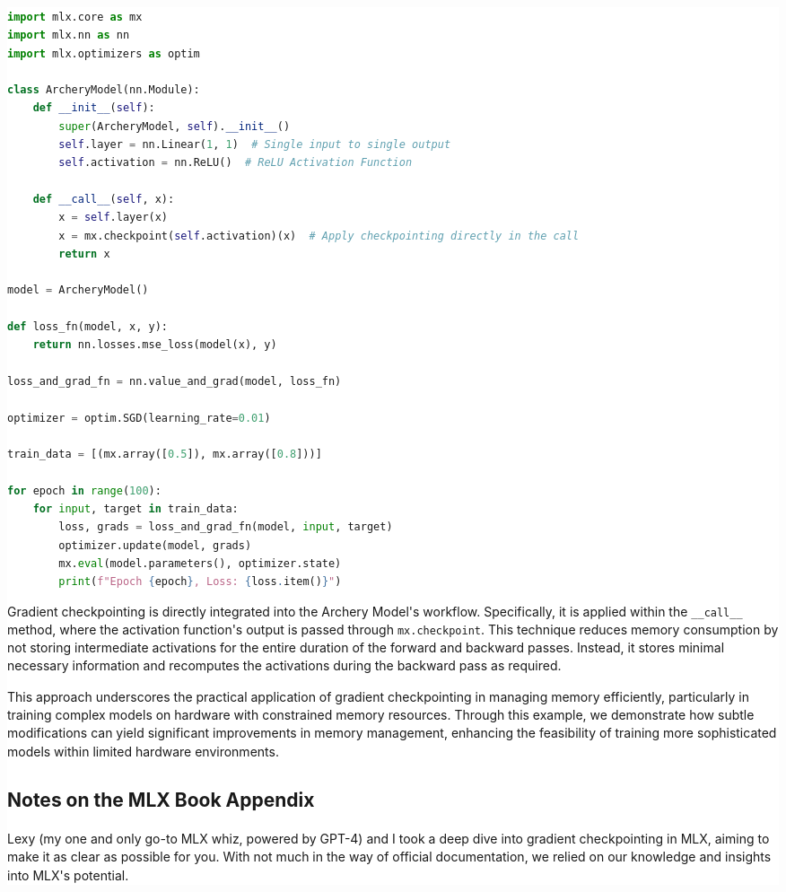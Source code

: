 ```python
import mlx.core as mx
import mlx.nn as nn
import mlx.optimizers as optim

class ArcheryModel(nn.Module):
    def __init__(self):
        super(ArcheryModel, self).__init__()
        self.layer = nn.Linear(1, 1)  # Single input to single output
        self.activation = nn.ReLU()  # ReLU Activation Function

    def __call__(self, x):
        x = self.layer(x)
        x = mx.checkpoint(self.activation)(x)  # Apply checkpointing directly in the call
        return x

model = ArcheryModel()

def loss_fn(model, x, y):
    return nn.losses.mse_loss(model(x), y)

loss_and_grad_fn = nn.value_and_grad(model, loss_fn)

optimizer = optim.SGD(learning_rate=0.01)

train_data = [(mx.array([0.5]), mx.array([0.8]))]

for epoch in range(100):
    for input, target in train_data:
        loss, grads = loss_and_grad_fn(model, input, target)
        optimizer.update(model, grads)
        mx.eval(model.parameters(), optimizer.state)
        print(f"Epoch {epoch}, Loss: {loss.item()}")
```

Gradient checkpointing is directly integrated into the Archery Model's workflow. Specifically, it is applied within the `__call__` method, where the activation function's output is passed through `mx.checkpoint`. This technique reduces memory consumption by not storing intermediate activations for the entire duration of the forward and backward passes. Instead, it stores minimal necessary information and recomputes the activations during the backward pass as required.

This approach underscores the practical application of gradient checkpointing in managing memory efficiently, particularly in training complex models on hardware with constrained memory resources. Through this example, we demonstrate how subtle modifications can yield significant improvements in memory management, enhancing the feasibility of training more sophisticated models within limited hardware environments.

## Notes on the MLX Book Appendix

Lexy (my one and only go-to MLX whiz, powered by GPT-4) and I took a deep dive into gradient checkpointing in MLX, aiming to make it as clear as possible for you. With not much in the way of official documentation, we relied on our knowledge and insights into MLX's potential.
